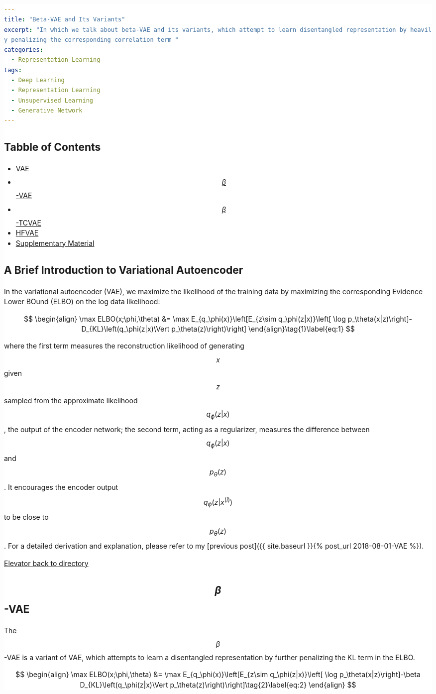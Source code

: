 ```yaml
---
title: "Beta-VAE and Its Variants"
excerpt: "In which we talk about beta-VAE and its variants, which attempt to learn disentangled representation by heavily penalizing the corresponding correlation term "
categories:
  - Representation Learning
tags:
  - Deep Learning
  - Representation Learning
  - Unsupervised Learning
  - Generative Network
---
```


## <a name='dir'></a>Tabble of Contents

- [VAE](#vae)
- [$$ \beta $$-VAE](#betavae)
- [$$ \beta $$-TCVAE](#tcvae)
- [HFVAE](#hfvae)
- [Supplementary Material](#sup)

## <a name='vae'></a>A Brief Introduction to Variational Autoencoder

In the variational autoencoder (VAE), we maximize the likelihood of the training data by maximizing the corresponding Evidence Lower BOund (ELBO) on the log data likelihood:

$$
\begin{align}
\max ELBO(x;\phi,\theta) &= \max E_{q_\phi(x)}\left[E_{z\sim q_\phi(z|x)}\left[ \log p_\theta(x|z)\right]-D_{KL}\left(q_\phi(z|x)\Vert p_\theta(z)\right)\right]
\end{align}\tag{1}\label{eq:1}
$$

where the first term measures the reconstruction likelihood of generating $$ x $$ given $$ z $$ sampled from the approximate likelihood $$ q_{\phi}(z\vert x) $$, the output of the encoder network; the second term, acting as a regularizer, measures the difference between $$ q_\phi (z\vert x) $$ and $$ p_\theta (z) $$. It encourages the encoder output $$ q_\phi(z\vert x^{(i)}) $$ to be close to $$ p_\theta(z) $$. For a detailed derivation and explanation, please refer to my [previous post]({{ site.baseurl }}{% post_url 2018-08-01-VAE %}).

[Elevator back to directory](#dir)

## <a name='betavae'></a>$$ \beta $$-VAE

The $$ \beta $$-VAE is a variant of VAE, which attempts to learn a disentangled representation by further penalizing the KL term in the ELBO. 

$$
\begin{align}
\max ELBO(x;\phi,\theta) &= \max E_{q_\phi(x)}\left[E_{z\sim q_\phi(z|x)}\left[ \log p_\theta(x|z)\right]-\beta D_{KL}\left(q_\phi(z|x)\Vert p_\theta(z)\right)\right]\tag{2}\label{eq:2}
\end{align}
$$
